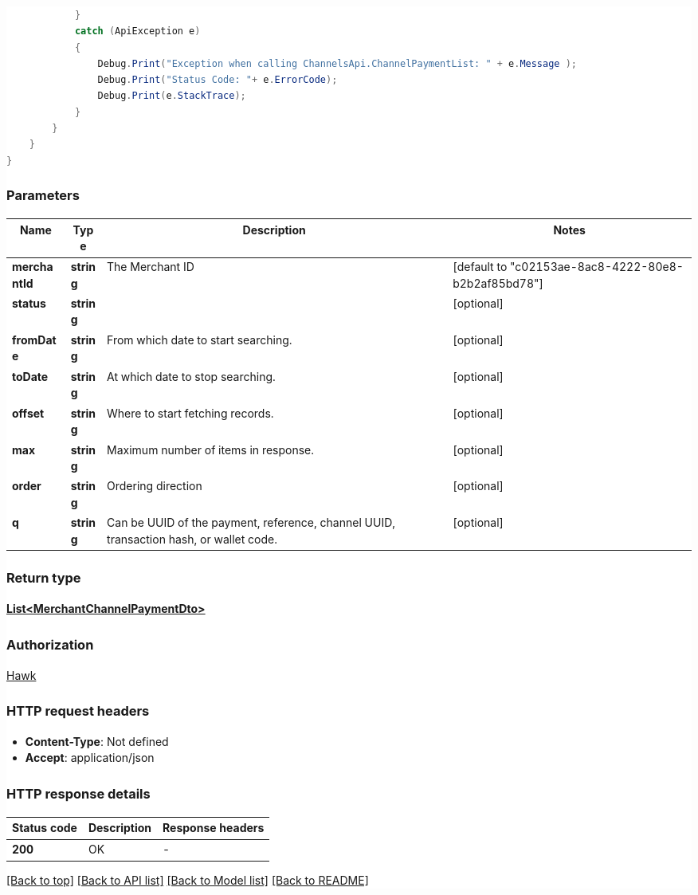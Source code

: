 ```csharp
            }
            catch (ApiException e)
            {
                Debug.Print("Exception when calling ChannelsApi.ChannelPaymentList: " + e.Message );
                Debug.Print("Status Code: "+ e.ErrorCode);
                Debug.Print(e.StackTrace);
            }
        }
    }
}
```

### Parameters


Name | Type | Description  | Notes
------------- | ------------- | ------------- | -------------
 **merchantId** | **string**| The Merchant ID | [default to &quot;c02153ae-8ac8-4222-80e8-b2b2af85bd78&quot;]
 **status** | **string**|  | [optional] 
 **fromDate** | **string**| From which date to start searching. | [optional] 
 **toDate** | **string**| At which date to stop searching. | [optional] 
 **offset** | **string**| Where to start fetching records. | [optional] 
 **max** | **string**| Maximum number of items in response. | [optional] 
 **order** | **string**| Ordering direction | [optional] 
 **q** | **string**| Can be UUID of the payment, reference, channel UUID, transaction hash, or wallet code. | [optional] 

### Return type

[**List&lt;MerchantChannelPaymentDto&gt;**](MerchantChannelPaymentDto.md)

### Authorization

[Hawk](../README.md#Hawk)

### HTTP request headers

- **Content-Type**: Not defined
- **Accept**: application/json


### HTTP response details
| Status code | Description | Response headers |
|-------------|-------------|------------------|
| **200** | OK |  -  |

[[Back to top]](#)
[[Back to API list]](../README.md#documentation-for-api-endpoints)
[[Back to Model list]](../README.md#documentation-for-models)
[[Back to README]](../README.md)
